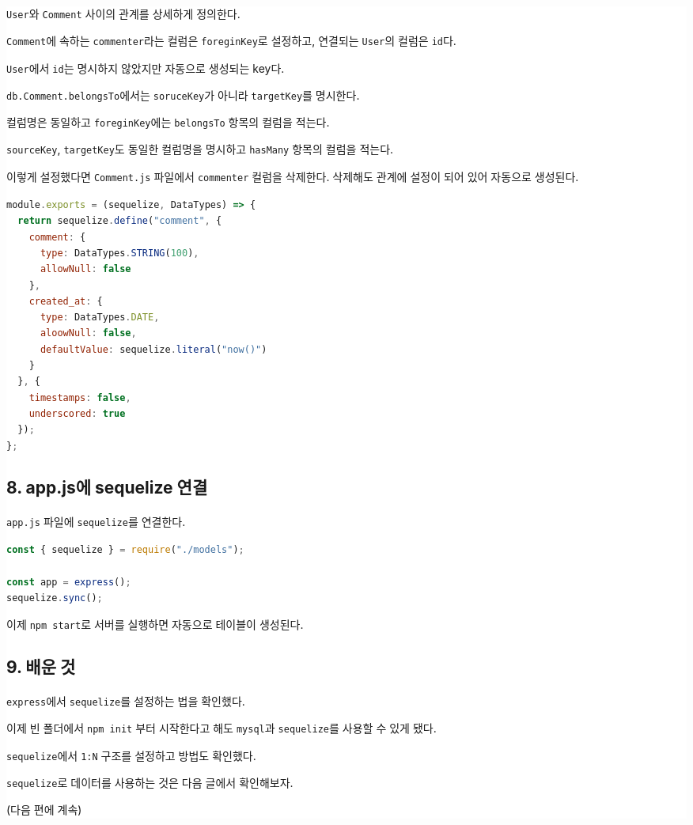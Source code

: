 `User`와 `Comment` 사이의 관계를 상세하게 정의한다.

`Comment`에 속하는 `commenter`라는 컬럼은 `foreginKey`로 설정하고, 연결되는 `User`의 컬럼은 `id`다.

`User`에서 `id`는 명시하지 않았지만 자동으로 생성되는 key다.

`db.Comment.belongsTo`에서는 `soruceKey`가 아니라 `targetKey`를 명시한다.

컬럼명은 동일하고 `foreginKey`에는 `belongsTo` 항목의 컬럼을 적는다.

`sourceKey`, `targetKey`도 동일한 컬럼명을 명시하고 `hasMany` 항목의 컬럼을 적는다.

이렇게 설정했다면 `Comment.js` 파일에서 `commenter` 컬럼을 삭제한다. 삭제해도 관계에 설정이 되어 있어 자동으로 생성된다.

```js
module.exports = (sequelize, DataTypes) => {
  return sequelize.define("comment", {
    comment: {
      type: DataTypes.STRING(100),
      allowNull: false
    },
    created_at: {
      type: DataTypes.DATE,
      aloowNull: false,
      defaultValue: sequelize.literal("now()")
    }
  }, {
    timestamps: false,
    underscored: true
  });
};
```

## 8. app.js에 sequelize 연결

`app.js` 파일에 `sequelize`를 연결한다.

```js
const { sequelize } = require("./models");

const app = express();
sequelize.sync();
```

이제 `npm start`로 서버를 실행하면 자동으로 테이블이 생성된다.

## 9. 배운 것

`express`에서 `sequelize`를 설정하는 법을 확인했다.

이제 빈 폴더에서 `npm init` 부터 시작한다고 해도 `mysql`과 `sequelize`를 사용할 수 있게 됐다.

`sequelize`에서 `1:N` 구조를 설정하고 방법도 확인했다.

`sequelize`로 데이터를 사용하는 것은 다음 글에서 확인해보자.

(다음 편에 계속)
